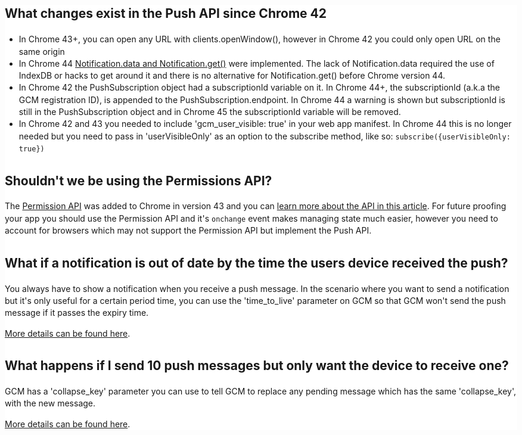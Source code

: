 ## What changes exist in the Push API since Chrome 42

* In Chrome 43+, you can open any URL with clients.openWindow(),
  however in Chrome 42 you could only open URL on the same origin
* In Chrome 44 [Notification.data and Notification.get()](https://www.chromestatus.com/feature/5736434757533696) were implemented. The lack of Notification.data
  required the use of IndexDB or hacks to get around it and there
  is no alternative for Notification.get() before Chrome version 44.
* In Chrome 42 the PushSubscription object had a subscriptionId variable
  on it. In Chrome 44+, the subscriptionId (a.k.a the GCM registration ID),
  is appended to the PushSubscription.endpoint. In Chrome 44 a warning is shown 
  but subscriptionId is still in the PushSubscription object and in Chrome 45 the subscriptionId variable will be removed.
* In Chrome 42 and 43 you needed to include 'gcm_user_visible: true' in your
  web app manifest. In Chrome 44 this is no longer needed but you need to pass
  in 'userVisibleOnly' as an option to the subscribe method, like so: `subscribe({userVisibleOnly: true})`

## Shouldn't we be using the Permissions API?

The 
[Permission API](https://w3c.github.io/permissions/) was added to Chrome
in version 43 and you can [learn more about the API in this article](http://updates.html5rocks.com/2015/04/permissions-api-for-the-web). For future proofing your
app you should use the Permission API and it's `onchange` event makes managing
state much easier, however you need to account for browsers which may not support
the Permission API but implement the Push API.

## What if a notification is out of date by the time the users device received the push?

You always have to show a notification when you receive a push message. 
In the scenario where you want to send a notification but it's only useful
for a certain period time, you can use the 'time_to_live' parameter on GCM
so that GCM won't send the push message if it passes the expiry time.

[More details can be found here](https://developer.android.com/google/gcm/server.html#ttl).

## What happens if I send 10 push messages but only want the device to receive one?

GCM has a 'collapse_key' parameter you can use to tell GCM to replace any pending
message which has the same 'collapse_key', with the new message.

[More details can be found here](https://developer.android.com/google/gcm/server.html#lifetime).
